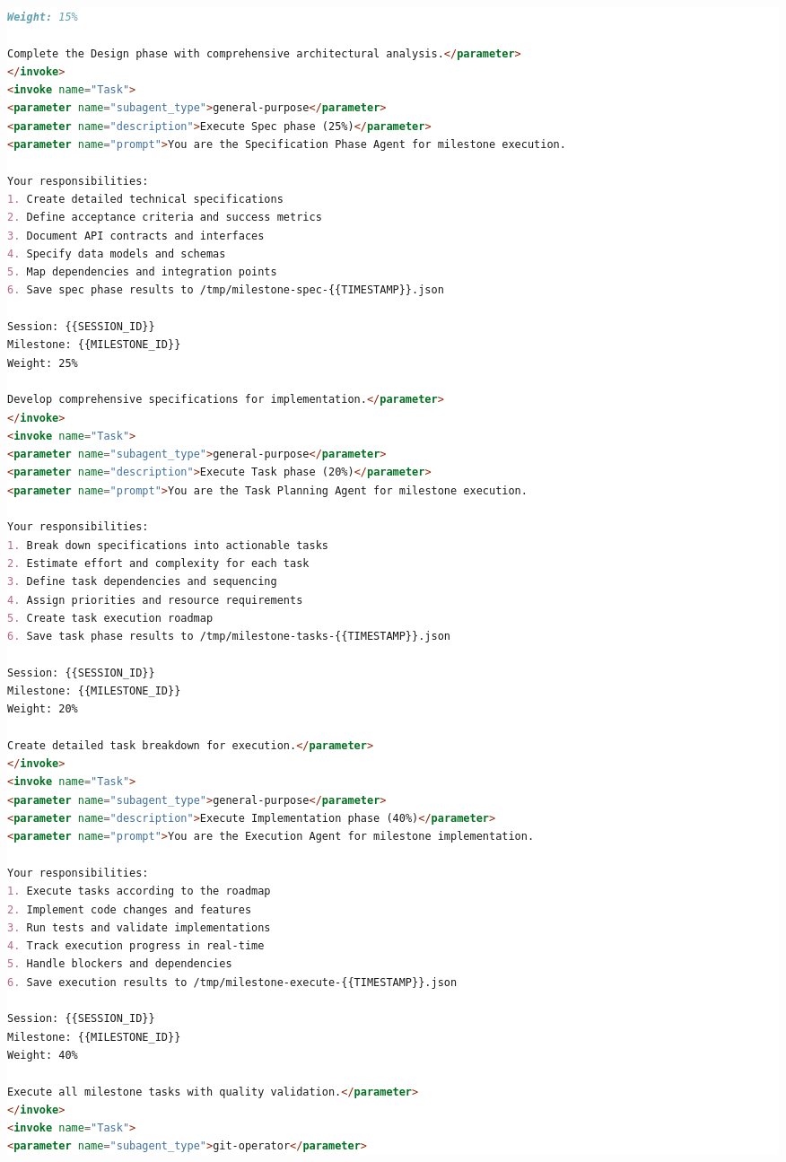 ```markdown
Weight: 15%

Complete the Design phase with comprehensive architectural analysis.</parameter>
</invoke>
<invoke name="Task">
<parameter name="subagent_type">general-purpose</parameter>
<parameter name="description">Execute Spec phase (25%)</parameter>
<parameter name="prompt">You are the Specification Phase Agent for milestone execution.

Your responsibilities:
1. Create detailed technical specifications
2. Define acceptance criteria and success metrics
3. Document API contracts and interfaces
4. Specify data models and schemas
5. Map dependencies and integration points
6. Save spec phase results to /tmp/milestone-spec-{{TIMESTAMP}}.json

Session: {{SESSION_ID}}
Milestone: {{MILESTONE_ID}}
Weight: 25%

Develop comprehensive specifications for implementation.</parameter>
</invoke>
<invoke name="Task">
<parameter name="subagent_type">general-purpose</parameter>
<parameter name="description">Execute Task phase (20%)</parameter>
<parameter name="prompt">You are the Task Planning Agent for milestone execution.

Your responsibilities:
1. Break down specifications into actionable tasks
2. Estimate effort and complexity for each task
3. Define task dependencies and sequencing
4. Assign priorities and resource requirements
5. Create task execution roadmap
6. Save task phase results to /tmp/milestone-tasks-{{TIMESTAMP}}.json

Session: {{SESSION_ID}}
Milestone: {{MILESTONE_ID}}
Weight: 20%

Create detailed task breakdown for execution.</parameter>
</invoke>
<invoke name="Task">
<parameter name="subagent_type">general-purpose</parameter>
<parameter name="description">Execute Implementation phase (40%)</parameter>
<parameter name="prompt">You are the Execution Agent for milestone implementation.

Your responsibilities:
1. Execute tasks according to the roadmap
2. Implement code changes and features
3. Run tests and validate implementations
4. Track execution progress in real-time
5. Handle blockers and dependencies
6. Save execution results to /tmp/milestone-execute-{{TIMESTAMP}}.json

Session: {{SESSION_ID}}
Milestone: {{MILESTONE_ID}}
Weight: 40%

Execute all milestone tasks with quality validation.</parameter>
</invoke>
<invoke name="Task">
<parameter name="subagent_type">git-operator</parameter>
```